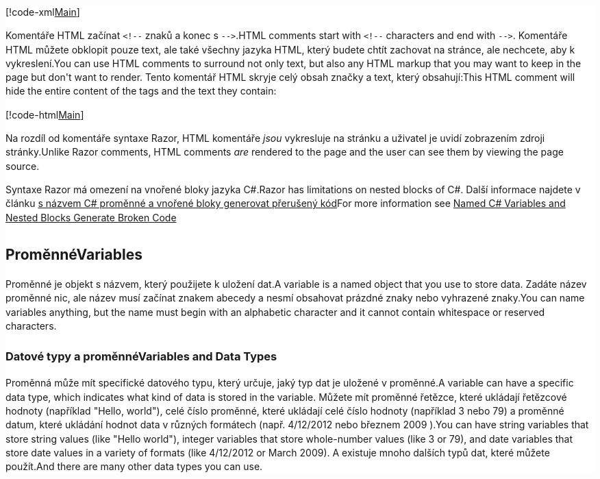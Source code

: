 [!code-xml[Main](introducing-razor-syntax-c/samples/sample23.xml)]

<span data-ttu-id="61ec9-284">Komentáře HTML začínat `<!--` znaků a konec s `-->`.</span><span class="sxs-lookup"><span data-stu-id="61ec9-284">HTML comments start with `<!--` characters and end with `-->`.</span></span> <span data-ttu-id="61ec9-285">Komentáře HTML můžete obklopit pouze text, ale také všechny jazyka HTML, který budete chtít zachovat na stránce, ale nechcete, aby k vykreslení.</span><span class="sxs-lookup"><span data-stu-id="61ec9-285">You can use HTML comments to surround not only text, but also any HTML markup that you may want to keep in the page but don't want to render.</span></span> <span data-ttu-id="61ec9-286">Tento komentář HTML skryje celý obsah značky a text, který obsahují:</span><span class="sxs-lookup"><span data-stu-id="61ec9-286">This HTML comment will hide the entire content of the tags and the text they contain:</span></span>

[!code-html[Main](introducing-razor-syntax-c/samples/sample24.html)]

<span data-ttu-id="61ec9-287">Na rozdíl od komentáře syntaxe Razor, HTML komentáře *jsou* vykresluje na stránku a uživatel je uvidí zobrazením zdroji stránky.</span><span class="sxs-lookup"><span data-stu-id="61ec9-287">Unlike Razor comments, HTML comments *are* rendered to the page and the user can see them by viewing the page source.</span></span>

<span data-ttu-id="61ec9-288">Syntaxe Razor má omezení na vnořené bloky jazyka C#.</span><span class="sxs-lookup"><span data-stu-id="61ec9-288">Razor has limitations on nested blocks of C#.</span></span> <span data-ttu-id="61ec9-289">Další informace najdete v článku [s názvem C# proměnné a vnořené bloky generovat přerušený kód](http://aspnetwebstack.codeplex.com/workitem/1914)</span><span class="sxs-lookup"><span data-stu-id="61ec9-289">For more information see [Named C# Variables and Nested Blocks Generate Broken Code](http://aspnetwebstack.codeplex.com/workitem/1914)</span></span>

## <a name="variables"></a><span data-ttu-id="61ec9-290">Proměnné</span><span class="sxs-lookup"><span data-stu-id="61ec9-290">Variables</span></span>

<span data-ttu-id="61ec9-291">Proměnné je objekt s názvem, který použijete k uložení dat.</span><span class="sxs-lookup"><span data-stu-id="61ec9-291">A variable is a named object that you use to store data.</span></span> <span data-ttu-id="61ec9-292">Zadáte název proměnné nic, ale název musí začínat znakem abecedy a nesmí obsahovat prázdné znaky nebo vyhrazené znaky.</span><span class="sxs-lookup"><span data-stu-id="61ec9-292">You can name variables anything, but the name must begin with an alphabetic character and it cannot contain whitespace or reserved characters.</span></span>

### <a name="variables-and-data-types"></a><span data-ttu-id="61ec9-293">Datové typy a proměnné</span><span class="sxs-lookup"><span data-stu-id="61ec9-293">Variables and Data Types</span></span>

<span data-ttu-id="61ec9-294">Proměnná může mít specifické datového typu, který určuje, jaký typ dat je uložené v proměnné.</span><span class="sxs-lookup"><span data-stu-id="61ec9-294">A variable can have a specific data type, which indicates what kind of data is stored in the variable.</span></span> <span data-ttu-id="61ec9-295">Můžete mít proměnné řetězce, které ukládají řetězcové hodnoty (například &quot;Hello, world&quot;), celé číslo proměnné, které ukládají celé číslo hodnoty (například 3 nebo 79) a proměnné datum, které ukládání hodnot data v různých formátech (např. 4/12/2012 nebo březnem 2009 ).</span><span class="sxs-lookup"><span data-stu-id="61ec9-295">You can have string variables that store string values (like &quot;Hello world&quot;), integer variables that store whole-number values (like 3 or 79), and date variables that store date values in a variety of formats (like 4/12/2012 or March 2009).</span></span> <span data-ttu-id="61ec9-296">A existuje mnoho dalších typů dat, které můžete použít.</span><span class="sxs-lookup"><span data-stu-id="61ec9-296">And there are many other data types you can use.</span></span>
